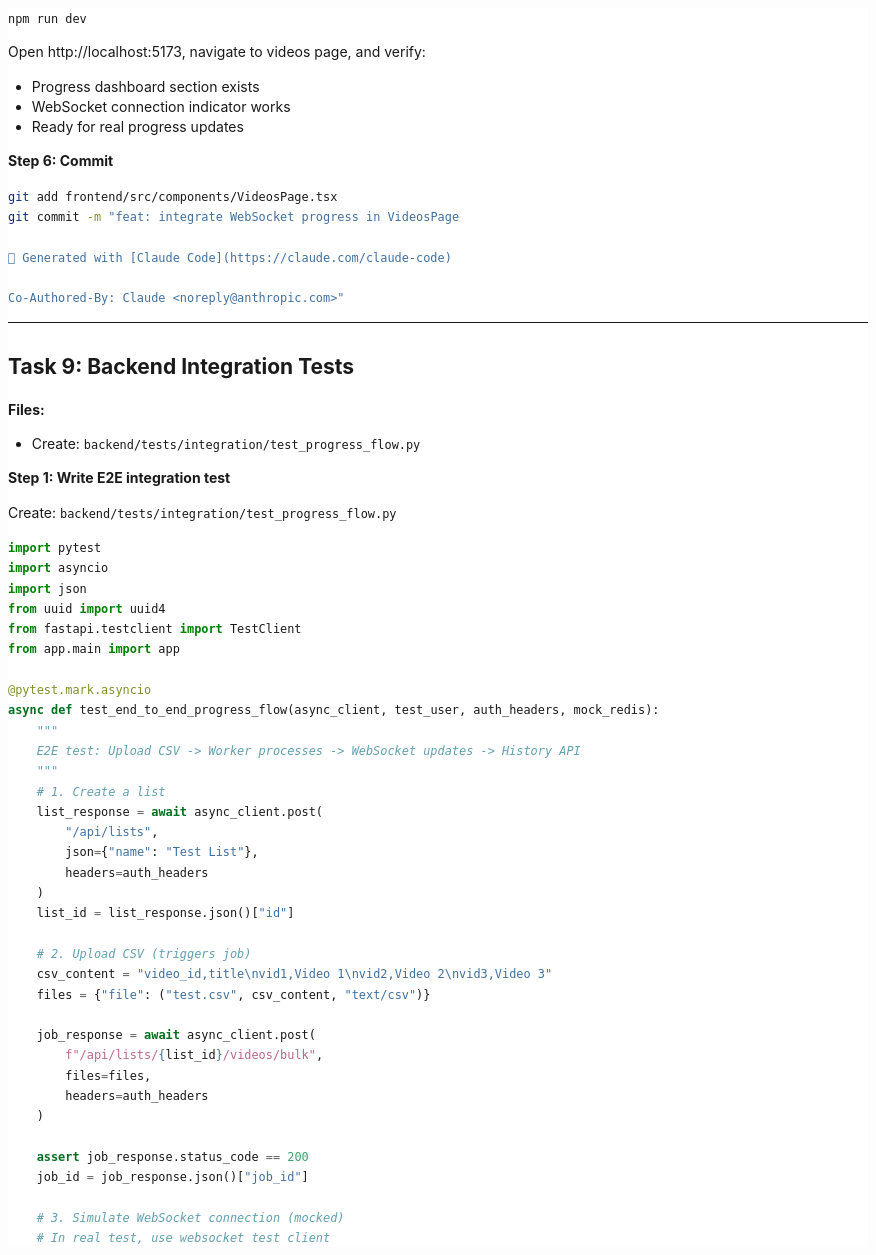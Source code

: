 ```bash
npm run dev
```

Open http://localhost:5173, navigate to videos page, and verify:
- Progress dashboard section exists
- WebSocket connection indicator works
- Ready for real progress updates

**Step 6: Commit**

```bash
git add frontend/src/components/VideosPage.tsx
git commit -m "feat: integrate WebSocket progress in VideosPage

🤖 Generated with [Claude Code](https://claude.com/claude-code)

Co-Authored-By: Claude <noreply@anthropic.com>"
```

---

## Task 9: Backend Integration Tests

**Files:**
- Create: `backend/tests/integration/test_progress_flow.py`

**Step 1: Write E2E integration test**

Create: `backend/tests/integration/test_progress_flow.py`

```python
import pytest
import asyncio
import json
from uuid import uuid4
from fastapi.testclient import TestClient
from app.main import app

@pytest.mark.asyncio
async def test_end_to_end_progress_flow(async_client, test_user, auth_headers, mock_redis):
    """
    E2E test: Upload CSV -> Worker processes -> WebSocket updates -> History API
    """
    # 1. Create a list
    list_response = await async_client.post(
        "/api/lists",
        json={"name": "Test List"},
        headers=auth_headers
    )
    list_id = list_response.json()["id"]

    # 2. Upload CSV (triggers job)
    csv_content = "video_id,title\nvid1,Video 1\nvid2,Video 2\nvid3,Video 3"
    files = {"file": ("test.csv", csv_content, "text/csv")}

    job_response = await async_client.post(
        f"/api/lists/{list_id}/videos/bulk",
        files=files,
        headers=auth_headers
    )

    assert job_response.status_code == 200
    job_id = job_response.json()["job_id"]

    # 3. Simulate WebSocket connection (mocked)
    # In real test, use websocket test client
```